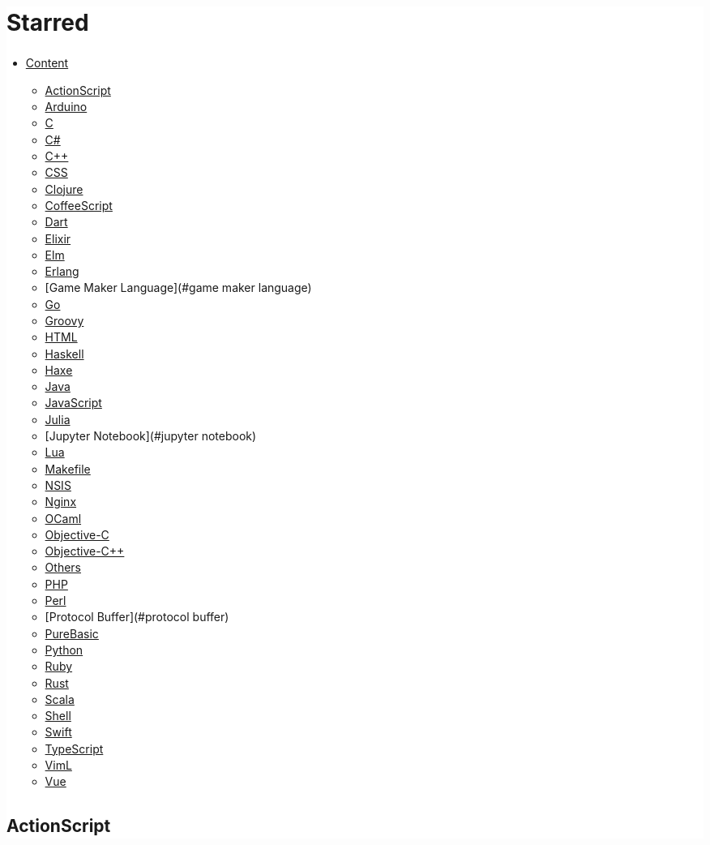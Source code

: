 # Starred


- [Content](#starred)


    - [ActionScript](#actionscript)
    - [Arduino](#arduino)
    - [C](#c)
    - [C#](#c#)
    - [C++](#c++)
    - [CSS](#css)
    - [Clojure](#clojure)
    - [CoffeeScript](#coffeescript)
    - [Dart](#dart)
    - [Elixir](#elixir)
    - [Elm](#elm)
    - [Erlang](#erlang)
    - [Game Maker Language](#game maker language)
    - [Go](#go)
    - [Groovy](#groovy)
    - [HTML](#html)
    - [Haskell](#haskell)
    - [Haxe](#haxe)
    - [Java](#java)
    - [JavaScript](#javascript)
    - [Julia](#julia)
    - [Jupyter Notebook](#jupyter notebook)
    - [Lua](#lua)
    - [Makefile](#makefile)
    - [NSIS](#nsis)
    - [Nginx](#nginx)
    - [OCaml](#ocaml)
    - [Objective-C](#objective-c)
    - [Objective-C++](#objective-c++)
    - [Others](#others)
    - [PHP](#php)
    - [Perl](#perl)
    - [Protocol Buffer](#protocol buffer)
    - [PureBasic](#purebasic)
    - [Python](#python)
    - [Ruby](#ruby)
    - [Rust](#rust)
    - [Scala](#scala)
    - [Shell](#shell)
    - [Swift](#swift)
    - [TypeScript](#typescript)
    - [VimL](#viml)
    - [Vue](#vue)

## ActionScript
